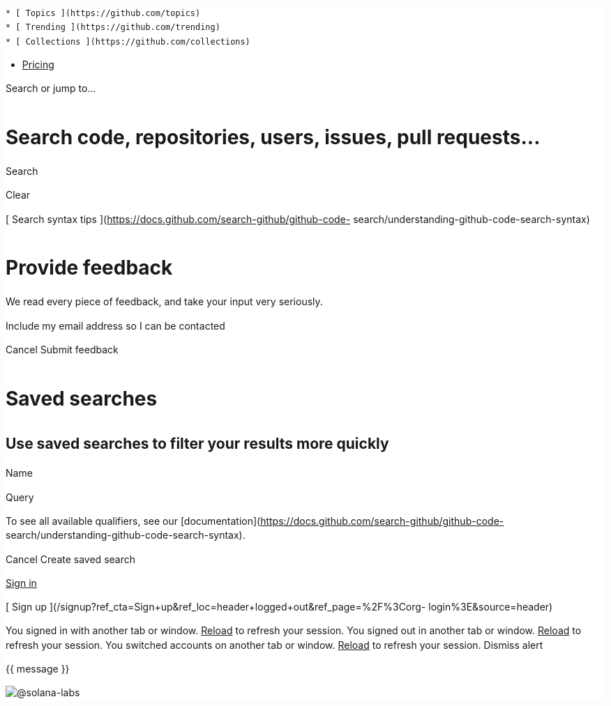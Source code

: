     * [ Topics ](https://github.com/topics)
    * [ Trending ](https://github.com/trending)
    * [ Collections ](https://github.com/collections)

  * [Pricing](https://github.com/pricing)

Search or jump to...

# Search code, repositories, users, issues, pull requests...

Search

Clear

[ Search syntax tips ](https://docs.github.com/search-github/github-code-
search/understanding-github-code-search-syntax)

#  Provide feedback

We read every piece of feedback, and take your input very seriously.

Include my email address so I can be contacted

Cancel  Submit feedback

#  Saved searches

## Use saved searches to filter your results more quickly

Name

Query

To see all available qualifiers, see our
[documentation](https://docs.github.com/search-github/github-code-
search/understanding-github-code-search-syntax).

Cancel  Create saved search

[ Sign in ](/login?return_to=https%3A%2F%2Fgithub.com%2Fsolana-labs)

[ Sign up
](/signup?ref_cta=Sign+up&ref_loc=header+logged+out&ref_page=%2F%3Corg-
login%3E&source=header)

You signed in with another tab or window. [Reload]() to refresh your session.
You signed out in another tab or window. [Reload]() to refresh your session.
You switched accounts on another tab or window. [Reload]() to refresh your
session. Dismiss alert

{{ message }}

![@solana-labs](https://avatars.githubusercontent.com/u/35608259?s=200&v=4)
